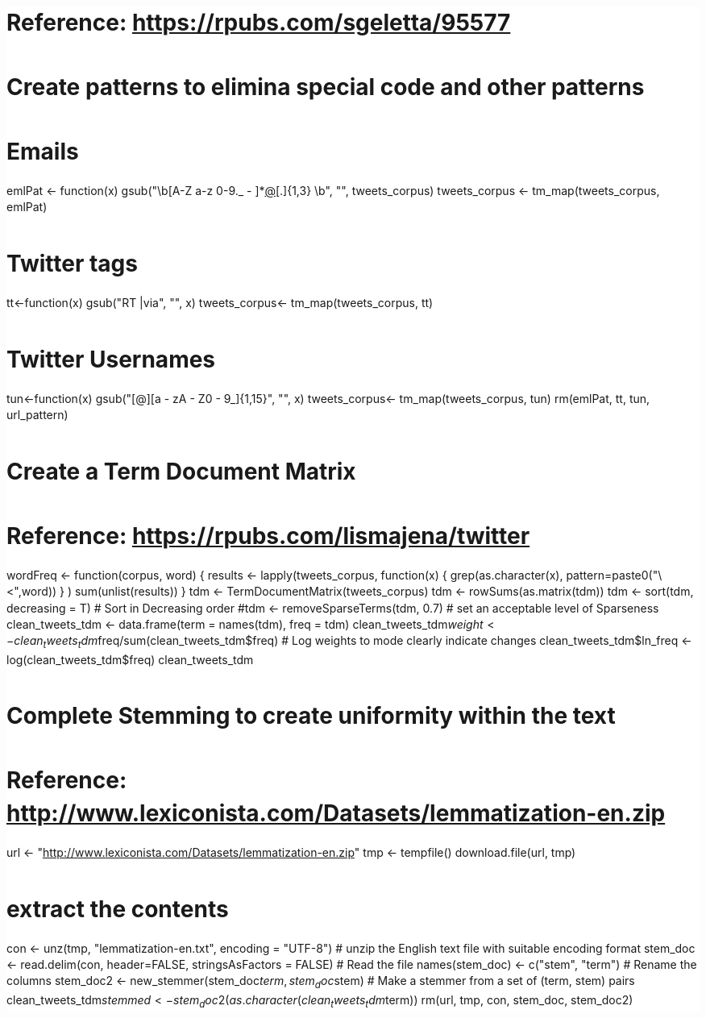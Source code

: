 # Reference: https://rpubs.com/sgeletta/95577
# Create patterns to elimina special code and other patterns
# Emails
emlPat <- function(x) gsub("\\b[A-Z a-z 0-9._ - ]*[@](.*?)[.]{1,3} \\b", "", tweets_corpus)
tweets_corpus <- tm_map(tweets_corpus, emlPat)
# Twitter tags
tt<-function(x) gsub("RT |via", "", x)
tweets_corpus<- tm_map(tweets_corpus, tt)
# Twitter Usernames
tun<-function(x) gsub("[@][a - zA - Z0 - 9_]{1,15}", "", x)
tweets_corpus<- tm_map(tweets_corpus, tun)
rm(emlPat, tt, tun, url_pattern)

# Create a Term Document Matrix
# Reference: https://rpubs.com/lismajena/twitter
wordFreq <- function(corpus, word) {
  results <- lapply(tweets_corpus,
                    function(x) { grep(as.character(x), pattern=paste0("\\<",word)) }
  )
  sum(unlist(results))
}
tdm <- TermDocumentMatrix(tweets_corpus)
tdm <- rowSums(as.matrix(tdm)) 
tdm <- sort(tdm, decreasing = T) # Sort in Decreasing order 
#tdm <- removeSparseTerms(tdm, 0.7) # set an acceptable level of Sparseness
clean_tweets_tdm <- data.frame(term = names(tdm), freq = tdm)
clean_tweets_tdm$weight <- clean_tweets_tdm$freq/sum(clean_tweets_tdm$freq) # Log weights to mode clearly indicate changes
clean_tweets_tdm$ln_freq <- log(clean_tweets_tdm$freq)
clean_tweets_tdm

# Complete Stemming to create uniformity within the text
# Reference: http://www.lexiconista.com/Datasets/lemmatization-en.zip
url <- "http://www.lexiconista.com/Datasets/lemmatization-en.zip"
tmp <- tempfile()
download.file(url, tmp)
# extract the contents
con <- unz(tmp, "lemmatization-en.txt", encoding = "UTF-8") # unzip the English text file with suitable encoding format
stem_doc <- read.delim(con, header=FALSE, stringsAsFactors = FALSE) # Read the file
names(stem_doc) <- c("stem", "term") # Rename the columns
stem_doc2 <- new_stemmer(stem_doc$term, stem_doc$stem) # Make a stemmer from a set of (term, stem) pairs
clean_tweets_tdm$stemmed <- stem_doc2(as.character(clean_tweets_tdm$term))
rm(url, tmp, con, stem_doc, stem_doc2)
